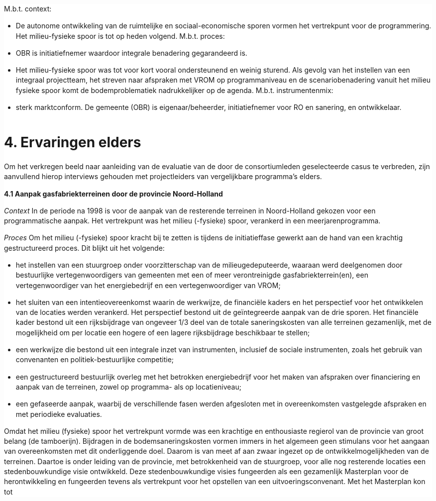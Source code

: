 M.b.t. context: 

- De autonome ontwikkeling van de ruimtelijke en sociaal-economische sporen vormen het     vertrekpunt voor de programmering. Het milieu-fysieke spoor is tot op heden volgend. M.b.t. proces: 

- OBR is initiatiefnemer waardoor integrale benadering gegarandeerd is. 

- Het milieu-fysieke spoor was tot voor kort vooral ondersteunend en weinig sturend. Als     gevolg van het instellen van een integraal projectteam, het streven naar afspraken met     VROM op programmaniveau en de scenariobenadering vanuit het milieu fysieke spoor     komt de bodemproblematiek nadrukkelijker op de agenda. M.b.t. instrumentenmix: 

- sterk marktconform. De gemeente (OBR) is eigenaar/beheerder, initiatiefnemer voor RO     en sanering, en ontwikkelaar. 


# 4. Ervaringen elders 

Om het verkregen beeld naar aanleiding van de evaluatie van de door de consortiumleden geselecteerde casus te verbreden, zijn aanvullend hierop interviews gehouden met projectleiders van vergelijkbare programma’s elders. 

**4.1 Aanpak gasfabriekterreinen door de provincie Noord-Holland** 

_Context_ In de periode na 1998 is voor de aanpak van de resterende terreinen in Noord-Holland gekozen voor een programmatische aanpak. Het vertrekpunt was het milieu (-fysieke) spoor, verankerd in een meerjarenprogramma. 

_Proces_ Om het milieu (-fysieke) spoor kracht bij te zetten is tijdens de initiatieffase gewerkt aan de hand van een krachtig gestructureerd proces. Dit blijkt uit het volgende: 

- het instellen van een stuurgroep onder voorzitterschap van de milieugedeputeerde, waaraan     werd deelgenomen door bestuurlijke vertegenwoordigers van gemeenten met een of meer     verontreinigde gasfabriekterrein(en), een vertegenwoordiger van het energiebedrijf en een     vertegenwoordiger van VROM; 

- het sluiten van een intentieovereenkomst waarin de werkwijze, de financiële kaders en het     perspectief voor het ontwikkelen van de locaties werden verankerd. Het perspectief bestond uit     de geïntegreerde aanpak van de drie sporen. Het financiële kader bestond uit een rijksbijdrage     van ongeveer 1/3 deel van de totale saneringskosten van alle terreinen gezamenlijk, met de     mogelijkheid om per locatie een hogere of een lagere rijksbijdrage beschikbaar te stellen; 

- een werkwijze die bestond uit een integrale inzet van instrumenten, inclusief de sociale     instrumenten, zoals het gebruik van convenanten en politiek-bestuurlijke competitie; 

- een gestructureerd bestuurlijk overleg met het betrokken energiebedrijf voor het maken van     afspraken over financiering en aanpak van de terreinen, zowel op programma- als op     locatieniveau; 

- een gefaseerde aanpak, waarbij de verschillende fasen werden afgesloten met in     overeenkomsten vastgelegde afspraken en met periodieke evaluaties. 

Omdat het milieu (fysieke) spoor het vertrekpunt vormde was een krachtige en enthousiaste regierol van de provincie van groot belang (de tamboerijn). Bijdragen in de bodemsaneringskosten vormen immers in het algemeen geen stimulans voor het aangaan van overeenkomsten met dit onderliggende doel. Daarom is van meet af aan zwaar ingezet op de ontwikkelmogelijkheden van de terreinen. Daartoe is onder leiding van de provincie, met betrokkenheid van de stuurgroep, voor alle nog resterende locaties een stedenbouwkundige visie ontwikkeld. Deze stedenbouwkundige visies fungeerden als een gezamenlijk Masterplan voor de herontwikkeling en fungeerden tevens als vertrekpunt voor het opstellen van een uitvoeringsconvenant. Met het Masterplan kon tot 
